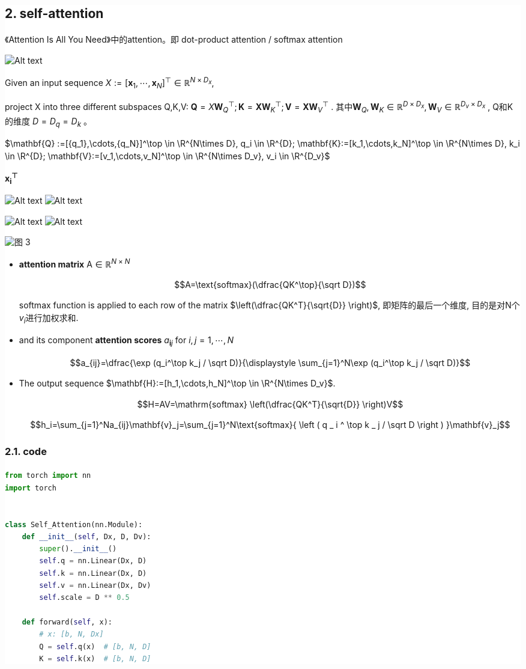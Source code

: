 
## 2. self-attention

《Attention Is All You Need》中的attention。即 dot-product attention / softmax attention

![Alt text](https://cdn.jsdelivr.net/gh/sword4869/pic1@main/images/202407062013047.png)

Given an input sequence $X:=[\boldsymbol{x}_1,\cdots,\boldsymbol{x}_N]^\top\in\mathbb{R}^{N\times D_x}$, 

project X into three different subspaces Q,K,V: $\mathbf{Q}=X\mathbf{W}_Q^\top;\mathbf{K}=\mathbf{X}\mathbf{W}_K^\top;\mathbf{V}=\mathbf{X}\mathbf{W}_V^\top$ . 其中$\mathbf{W}_Q,\mathbf{W}_K\in\mathbb{R}^{D\times D_x}, \mathbf{W}_V\in\mathbb{R}^{D_v\times D_x}$ , Q和K的维度 $D = D_q = D_k$ 。

$\mathbf{Q} :=[{q_1},\cdots,{q_N}]^\top \in \R^{N\times D}, q_i \in \R^{D}; \mathbf{K}:=[k_1,\cdots,k_N]^\top \in \R^{N\times D}, k_i \in \R^{D}; \mathbf{V}:=[v_1,\cdots,v_N]^\top \in \R^{N\times D_v}, v_i \in \R^{D_v}$

$\mathbf{x_i^\top}$

![Alt text](https://cdn.jsdelivr.net/gh/sword4869/pic1@main/images/202407062013048.png)
![Alt text](https://cdn.jsdelivr.net/gh/sword4869/pic1@main/images/202407062013049.png)

![Alt text](https://cdn.jsdelivr.net/gh/sword4869/pic1@main/images/202407062013050.png)
![Alt text](https://cdn.jsdelivr.net/gh/sword4869/pic1@main/images/202407062013051.png)

![图 3](https://cdn.jsdelivr.net/gh/sword4869/pic1@main/images/202407062013052.png)  

- **attention matrix** $\mathrm{A}\in\mathbb{R}^{N\times N}$ 

  $$A=\text{softmax}(\dfrac{QK^\top}{\sqrt D})$$

  softmax function is applied to each row of the matrix $\left(\dfrac{QK^T}{\sqrt{D}} \right)$, 即矩阵的最后一个维度, 目的是对N个$v_{i}$进行加权求和.

- and its component **attention scores** $a_{\boldsymbol{i}j}\text{ for }i,j=1,\cdots,N$ 

  $$a_{ij}=\dfrac{\exp (q_i^\top k_j / \sqrt D)}{\displaystyle \sum_{j=1}^N\exp (q_i^\top k_j / \sqrt D)}$$

- The output sequence $\mathbf{H}:=[h_1,\cdots,h_N]^\top \in \R^{N\times D_v}$. 

  $$H=AV=\mathrm{softmax} \left(\dfrac{QK^T}{\sqrt{D}} \right)V$$

  $$h_i=\sum_{j=1}^Na_{ij}\mathbf{v}_j=\sum_{j=1}^N\text{softmax}{ \left ( q _ i ^ \top k _ j / \sqrt D \right ) }\mathbf{v}_j$$



### 2.1. code

```python
from torch import nn
import torch


class Self_Attention(nn.Module):
    def __init__(self, Dx, D, Dv):
        super().__init__()
        self.q = nn.Linear(Dx, D)
        self.k = nn.Linear(Dx, D)
        self.v = nn.Linear(Dx, Dv)
        self.scale = D ** 0.5

    def forward(self, x):
        # x: [b, N, Dx]
        Q = self.q(x)  # [b, N, D]
        K = self.k(x)  # [b, N, D]
```